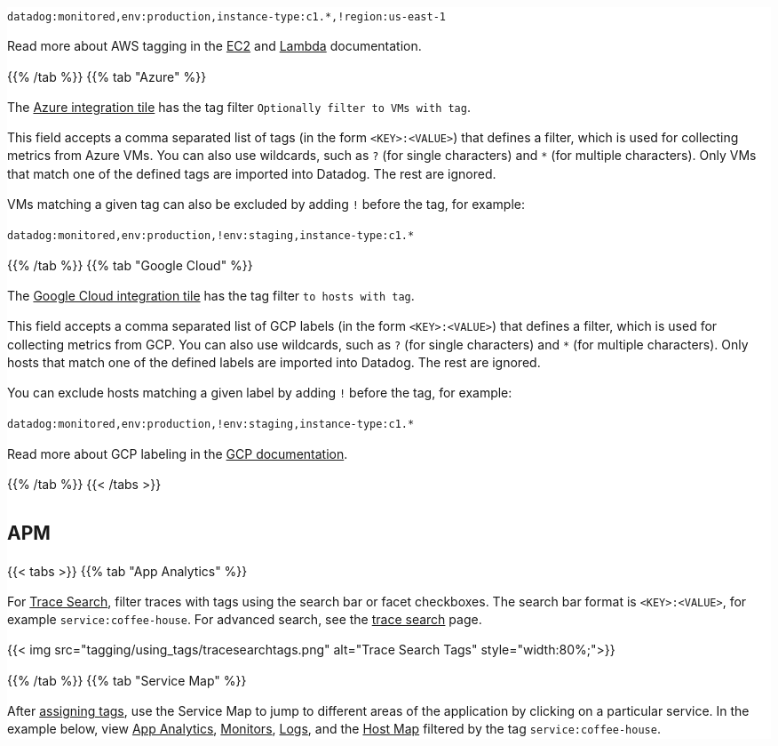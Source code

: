 ```text
datadog:monitored,env:production,instance-type:c1.*,!region:us-east-1
```

Read more about AWS tagging in the [EC2][2] and [Lambda][3] documentation.

[1]: https://app.datadoghq.com/account/settings#integrations/amazon-web-services
[2]: https://docs.aws.amazon.com/AWSEC2/latest/UserGuide/Using_Tags.html
[3]: https://docs.aws.amazon.com/lambda/latest/dg/tagging.html
{{% /tab %}}
{{% tab "Azure" %}}

The [Azure integration tile][1] has the tag filter `Optionally filter to VMs with tag`.

This field accepts a comma separated list of tags (in the form `<KEY>:<VALUE>`) that defines a filter, which is used for collecting metrics from Azure VMs. You can also use wildcards, such as `?` (for single characters) and `*` (for multiple characters). Only VMs that match one of the defined tags are imported into Datadog. The rest are ignored.

VMs matching a given tag can also be excluded by adding `!` before the tag, for example:

```text
datadog:monitored,env:production,!env:staging,instance-type:c1.*
```

[1]: https://app.datadoghq.com/account/settings#integrations/azure
{{% /tab %}}
{{% tab "Google Cloud" %}}

The [Google Cloud integration tile][1] has the tag filter `to hosts with tag`.

This field accepts a comma separated list of GCP labels (in the form `<KEY>:<VALUE>`) that defines a filter, which is used for collecting metrics from GCP. You can also use wildcards, such as `?` (for single characters) and `*` (for multiple characters). Only hosts that match one of the defined labels are imported into Datadog. The rest are ignored.

You can exclude hosts matching a given label by adding `!` before the tag, for example:

```text
datadog:monitored,env:production,!env:staging,instance-type:c1.*
```

Read more about GCP labeling in the [GCP documentation][2].

[1]: https://app.datadoghq.com/account/settings#integrations/google-cloud-platform
[2]: https://cloud.google.com/compute/docs/labeling-resources
{{% /tab %}}
{{< /tabs >}}

## APM

{{< tabs >}}
{{% tab "App Analytics" %}}

For [Trace Search][1], filter traces with tags using the search bar or facet checkboxes. The search bar format is `<KEY>:<VALUE>`, for example `service:coffee-house`. For advanced search, see the [trace search][2] page.

{{< img src="tagging/using_tags/tracesearchtags.png" alt="Trace Search Tags"  style="width:80%;">}}

[1]: /tracing/app_analytics/search/
[2]: /tracing/app_analytics/search/#search-bar
{{% /tab %}}
{{% tab "Service Map" %}}

After [assigning tags][1], use the Service Map to jump to different areas of the application by clicking on a particular service. In the example below, view [App Analytics][2], [Monitors][3], [Logs][4], and the [Host Map][5] filtered by the tag `service:coffee-house`.


[1]: /dashboards/
[2]: /events/
[3]: /dashboards/template_variables/
[1]: /getting_started/tagging/assigning_tags/
[1]: /monitors/monitor_types/
[1]: /monitors/downtimes/
[1]: /getting_started/tagging/assigning_tags/
[3]: /monitors/manage_monitor/
[4]: /logs/explorer/search/
[5]: /infrastructure/hostmap/
[1]: /getting_started/tagging/assigning_tags/?tab=servicelevelobjectives#ui
[1]: /monitors/service_level_objectives/metric/
[1]: /monitors/service_level_objectives/monitor/
[2]: /getting_started/tagging/using_tags/?tab=newmonitor#monitors
[1]: /getting_started/tagging/assigning_tags/
[2]: /events/
[3]: /integrations/
[4]: /infrastructure/hostmap/
[5]: /infrastructure/
[6]: /infrastructure/livecontainers/
[7]: /infrastructure/process/
[8]: /metrics/explorer/
[9]: /notebooks/
[10]: /logs/explorer/search/
[11]: /logs/explorer/analytics/
[12]: /logs/explorer/patterns/
[13]: /logs/live_tail/
[14]: /logs/processing/pipelines/
[15]: /api/
[16]: /api/v1/downtimes/#schedule-a-downtime
[17]: /api/v1/events/#query-the-event-stream
[18]: /api/v1/hosts/
[19]: /api/v1/aws-integration/
[20]: /api/v1/gcp-integration/
[21]: /api/v1/metrics/#query-timeseries-points
[22]: /api/v1/monitors/#get-all-monitor-details
[23]: /api/v1/monitors/#mute-a-monitor
[24]: /api/v1/dashboards/#create-a-new-dashboard
[25]: /api/v1/service-level-objectives/#create-a-slo-object
[26]: /api/v1/service-level-objectives/#get-a-slos-details
[27]: /api/v1/service-level-objectives/#update-a-slo